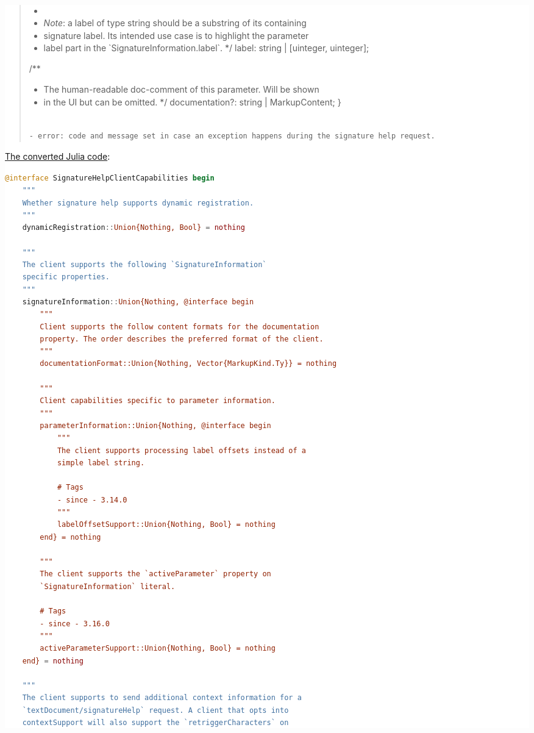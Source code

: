 > 	 *
> 	 * *Note*: a label of type string should be a substring of its containing
> 	 * signature label. Its intended use case is to highlight the parameter
> 	 * label part in the \`SignatureInformation.label\`.
> 	 */
> 	label: string | [uinteger, uinteger];
>
> 	/**
> 	 * The human-readable doc-comment of this parameter. Will be shown
> 	 * in the UI but can be omitted.
> 	 */
> 	documentation?: string | MarkupContent;
> }
> ```
>
> - error: code and message set in case an exception happens during the signature help request.

[The converted Julia code](./language-features/signature-help.jl):
```julia
@interface SignatureHelpClientCapabilities begin
    """
    Whether signature help supports dynamic registration.
    """
    dynamicRegistration::Union{Nothing, Bool} = nothing

    """
    The client supports the following `SignatureInformation`
    specific properties.
    """
    signatureInformation::Union{Nothing, @interface begin
        """
        Client supports the follow content formats for the documentation
        property. The order describes the preferred format of the client.
        """
        documentationFormat::Union{Nothing, Vector{MarkupKind.Ty}} = nothing

        """
        Client capabilities specific to parameter information.
        """
        parameterInformation::Union{Nothing, @interface begin
            """
            The client supports processing label offsets instead of a
            simple label string.

            # Tags
            - since - 3.14.0
            """
            labelOffsetSupport::Union{Nothing, Bool} = nothing
        end} = nothing

        """
        The client supports the `activeParameter` property on
        `SignatureInformation` literal.

        # Tags
        - since - 3.16.0
        """
        activeParameterSupport::Union{Nothing, Bool} = nothing
    end} = nothing

    """
    The client supports to send additional context information for a
    `textDocument/signatureHelp` request. A client that opts into
    contextSupport will also support the `retriggerCharacters` on
```